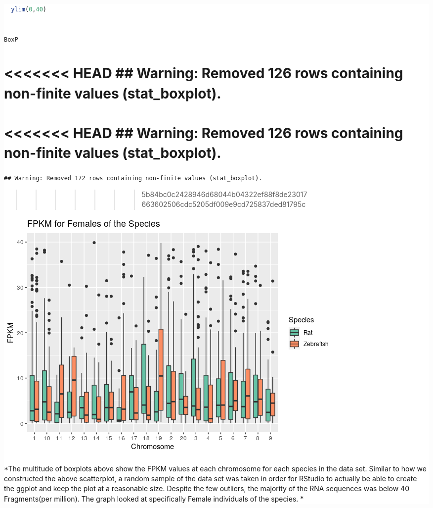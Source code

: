 ``` r
  ylim(0,40)


BoxP
```

<<<<<<< HEAD
    ## Warning: Removed 126 rows containing non-finite values (stat_boxplot).
=======
<<<<<<< HEAD
    ## Warning: Removed 126 rows containing non-finite values (stat_boxplot).
=======
    ## Warning: Removed 172 rows containing non-finite values (stat_boxplot).
>>>>>>> 5b84bc0c2428946d68044b04322ef88f8de23017
>>>>>>> 663602506cdc5205df009e9cd725837ded81795c

![](Presentation_files/figure-gfm/Boxplot-1.png)

*The multitude of boxplots above show the FPKM values at each chromosome
for each species in the data set. Similar to how we constructed the
above scatterplot, a random sample of the data set was taken in order
for RStudio to actually be able to create the ggplot and keep the plot
at a reasonable size. Despite the few outliers, the majority of the RNA
sequences was below 40 Fragments(per million). The graph looked at
specifically Female individuals of the species. *
